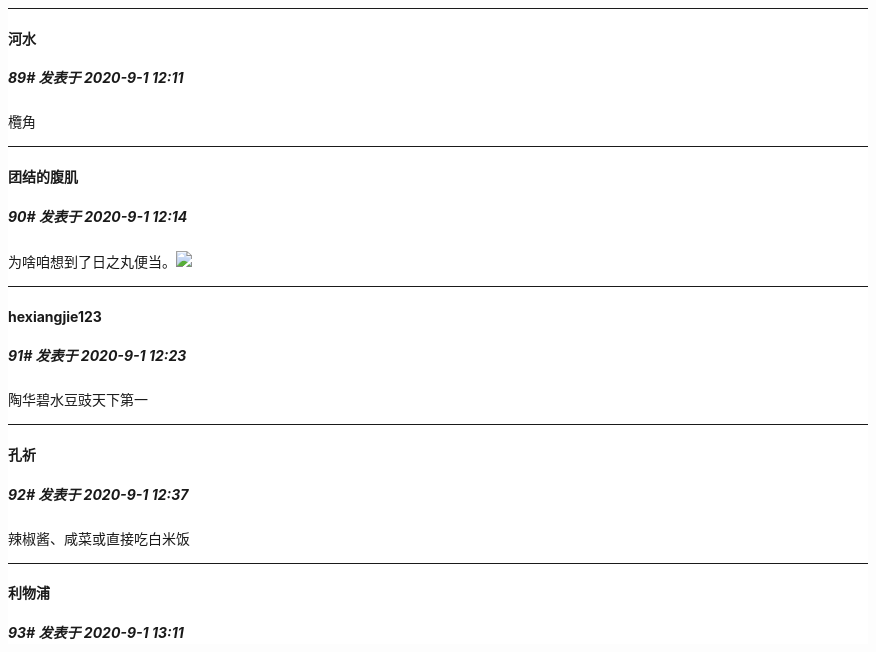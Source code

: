 
-----

####  河水  
##### 89#       发表于 2020-9-1 12:11




欖角







-----

####  团结的腹肌  
##### 90#       发表于 2020-9-1 12:14




为啥咱想到了日之丸便当。<img src="https://static.saraba1st.com/image/smiley/face2017/068.png" referrerpolicy="no-referrer">







-----

####  hexiangjie123  
##### 91#       发表于 2020-9-1 12:23




陶华碧水豆豉天下第一







-----

####  孔祈  
##### 92#       发表于 2020-9-1 12:37




辣椒酱、咸菜或直接吃白米饭







-----

####  利物浦  
##### 93#       发表于 2020-9-1 13:11
